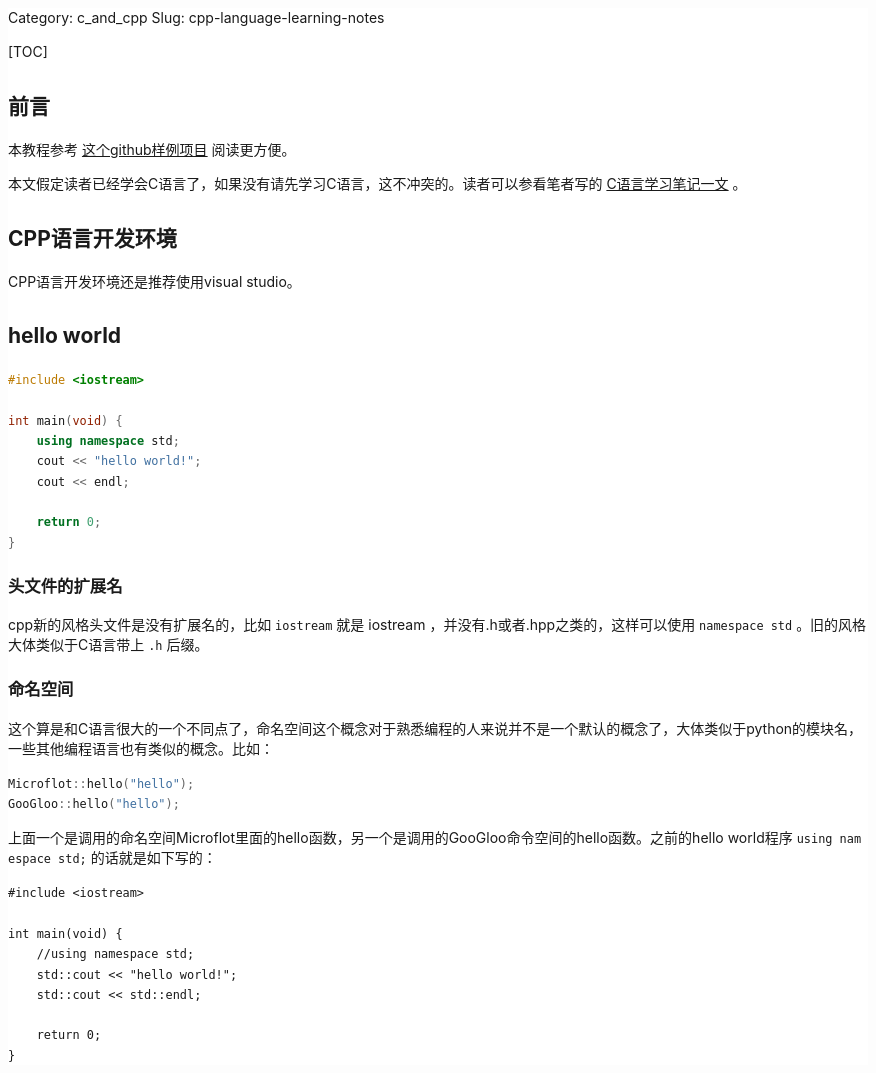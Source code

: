Category: c_and_cpp
Slug: cpp-language-learning-notes

[TOC]

## 前言

本教程参考 [这个github样例项目](https://github.com/a358003542/cpp_practice) 阅读更方便。

本文假定读者已经学会C语言了，如果没有请先学习C语言，这不冲突的。读者可以参看笔者写的 [C语言学习笔记一文]({filename}./C语言学习笔记.md) 。



## CPP语言开发环境

CPP语言开发环境还是推荐使用visual studio。



## hello world

```cpp
#include <iostream>

int main(void) {
	using namespace std;
	cout << "hello world!";
	cout << endl;

	return 0;
}
```

### 头文件的扩展名

cpp新的风格头文件是没有扩展名的，比如 `iostream` 就是 iostream ，并没有.h或者.hpp之类的，这样可以使用 `namespace std` 。旧的风格大体类似于C语言带上 `.h` 后缀。

### 命名空间

这个算是和C语言很大的一个不同点了，命名空间这个概念对于熟悉编程的人来说并不是一个默认的概念了，大体类似于python的模块名，一些其他编程语言也有类似的概念。比如：

```cpp
Microflot::hello("hello");
GooGloo::hello("hello");
```

上面一个是调用的命名空间Microflot里面的hello函数，另一个是调用的GooGloo命令空间的hello函数。之前的hello world程序 `using namespace std;` 的话就是如下写的：

```
#include <iostream>

int main(void) {
	//using namespace std;
	std::cout << "hello world!";
	std::cout << std::endl;

	return 0;
}
```
